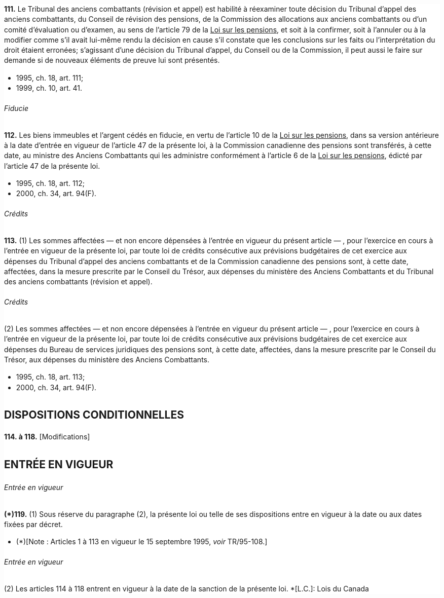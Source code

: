 **111.** Le Tribunal des anciens combattants (révision et appel) est habilité à réexaminer toute décision du Tribunal d’appel des anciens combattants, du Conseil de révision des pensions, de la Commission des allocations aux anciens combattants ou d’un comité d’évaluation ou d’examen, au sens de l’article 79 de la [Loi sur les pensions](/canada/fra/lois/P/P-6.md), et soit à la confirmer, soit à l’annuler ou à la modifier comme s’il avait lui-même rendu la décision en cause s’il constate que les conclusions sur les faits ou l’interprétation du droit étaient erronées; s’agissant d’une décision du Tribunal d’appel, du Conseil ou de la Commission, il peut aussi le faire sur demande si de nouveaux éléments de preuve lui sont présentés.

  * 1995, ch. 18, art. 111;
  * 1999, ch. 10, art. 41.

###### Fiducie

**112.** Les biens immeubles et l’argent cédés en fiducie, en vertu de l’article 10 de la [Loi sur les pensions](/canada/fra/lois/P/P-6.md), dans sa version antérieure à la date d’entrée en vigueur de l’article 47 de la présente loi, à la Commission canadienne des pensions sont transférés, à cette date, au ministre des Anciens Combattants qui les administre conformément à l’article 6 de la [Loi sur les pensions](/canada/fra/lois/P/P-6.md), édicté par l’article 47 de la présente loi.

  * 1995, ch. 18, art. 112;
  * 2000, ch. 34, art. 94(F).

###### Crédits

**113.** (1) Les sommes affectées — et non encore dépensées à l’entrée en vigueur du présent article — , pour l’exercice en cours à l’entrée en vigueur de la présente loi, par toute loi de crédits consécutive aux prévisions budgétaires de cet exercice aux dépenses du Tribunal d’appel des anciens combattants et de la Commission canadienne des pensions sont, à cette date, affectées, dans la mesure prescrite par le Conseil du Trésor, aux dépenses du ministère des Anciens Combattants et du Tribunal des anciens combattants (révision et appel).

###### Crédits

(2) Les sommes affectées — et non encore dépensées à l’entrée en vigueur du présent article — , pour l’exercice en cours à l’entrée en vigueur de la présente loi, par toute loi de crédits consécutive aux prévisions budgétaires de cet exercice aux dépenses du Bureau de services juridiques des pensions sont, à cette date, affectées, dans la mesure prescrite par le Conseil du Trésor, aux dépenses du ministère des Anciens Combattants.

  * 1995, ch. 18, art. 113;
  * 2000, ch. 34, art. 94(F).

## DISPOSITIONS CONDITIONNELLES

**114\. à 118.** [Modifications]

## ENTRÉE EN VIGUEUR

###### Entrée en vigueur

**(*)119.** (1) Sous réserve du paragraphe (2), la présente loi ou telle de ses dispositions entre en vigueur à la date ou aux dates fixées par décret.

  * (*)[Note : Articles 1 à 113 en vigueur le 15 septembre 1995, _voir_ TR/95-108.]

###### Entrée en vigueur

(2) Les articles 114 à 118 entrent en vigueur à la date de la sanction de la présente loi.
  *[L.C.]: Lois du Canada
